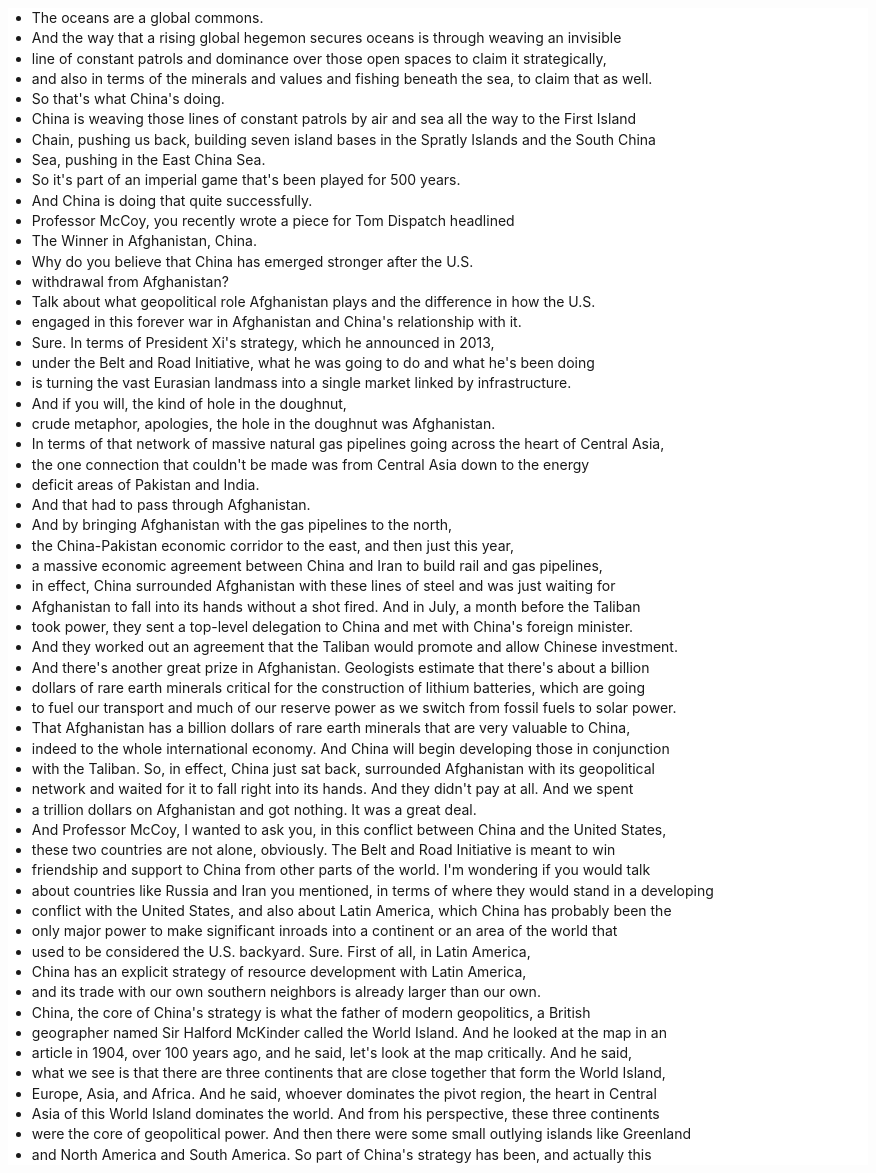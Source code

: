 *  The oceans are a global commons.
*  And the way that a rising global hegemon secures oceans is through weaving an invisible
*  line of constant patrols and dominance over those open spaces to claim it strategically,
*  and also in terms of the minerals and values and fishing beneath the sea, to claim that as well.
*  So that's what China's doing.
*  China is weaving those lines of constant patrols by air and sea all the way to the First Island
*  Chain, pushing us back, building seven island bases in the Spratly Islands and the South China
*  Sea, pushing in the East China Sea.
*  So it's part of an imperial game that's been played for 500 years.
*  And China is doing that quite successfully.
*  Professor McCoy, you recently wrote a piece for Tom Dispatch headlined
*  The Winner in Afghanistan, China.
*  Why do you believe that China has emerged stronger after the U.S.
*  withdrawal from Afghanistan?
*  Talk about what geopolitical role Afghanistan plays and the difference in how the U.S.
*  engaged in this forever war in Afghanistan and China's relationship with it.
*  Sure. In terms of President Xi's strategy, which he announced in 2013,
*  under the Belt and Road Initiative, what he was going to do and what he's been doing
*  is turning the vast Eurasian landmass into a single market linked by infrastructure.
*  And if you will, the kind of hole in the doughnut,
*  crude metaphor, apologies, the hole in the doughnut was Afghanistan.
*  In terms of that network of massive natural gas pipelines going across the heart of Central Asia,
*  the one connection that couldn't be made was from Central Asia down to the energy
*  deficit areas of Pakistan and India.
*  And that had to pass through Afghanistan.
*  And by bringing Afghanistan with the gas pipelines to the north,
*  the China-Pakistan economic corridor to the east, and then just this year,
*  a massive economic agreement between China and Iran to build rail and gas pipelines,
*  in effect, China surrounded Afghanistan with these lines of steel and was just waiting for
*  Afghanistan to fall into its hands without a shot fired. And in July, a month before the Taliban
*  took power, they sent a top-level delegation to China and met with China's foreign minister.
*  And they worked out an agreement that the Taliban would promote and allow Chinese investment.
*  And there's another great prize in Afghanistan. Geologists estimate that there's about a billion
*  dollars of rare earth minerals critical for the construction of lithium batteries, which are going
*  to fuel our transport and much of our reserve power as we switch from fossil fuels to solar power.
*  That Afghanistan has a billion dollars of rare earth minerals that are very valuable to China,
*  indeed to the whole international economy. And China will begin developing those in conjunction
*  with the Taliban. So, in effect, China just sat back, surrounded Afghanistan with its geopolitical
*  network and waited for it to fall right into its hands. And they didn't pay at all. And we spent
*  a trillion dollars on Afghanistan and got nothing. It was a great deal.
*  And Professor McCoy, I wanted to ask you, in this conflict between China and the United States,
*  these two countries are not alone, obviously. The Belt and Road Initiative is meant to win
*  friendship and support to China from other parts of the world. I'm wondering if you would talk
*  about countries like Russia and Iran you mentioned, in terms of where they would stand in a developing
*  conflict with the United States, and also about Latin America, which China has probably been the
*  only major power to make significant inroads into a continent or an area of the world that
*  used to be considered the U.S. backyard. Sure. First of all, in Latin America,
*  China has an explicit strategy of resource development with Latin America,
*  and its trade with our own southern neighbors is already larger than our own.
*  China, the core of China's strategy is what the father of modern geopolitics, a British
*  geographer named Sir Halford McKinder called the World Island. And he looked at the map in an
*  article in 1904, over 100 years ago, and he said, let's look at the map critically. And he said,
*  what we see is that there are three continents that are close together that form the World Island,
*  Europe, Asia, and Africa. And he said, whoever dominates the pivot region, the heart in Central
*  Asia of this World Island dominates the world. And from his perspective, these three continents
*  were the core of geopolitical power. And then there were some small outlying islands like Greenland
*  and North America and South America. So part of China's strategy has been, and actually this